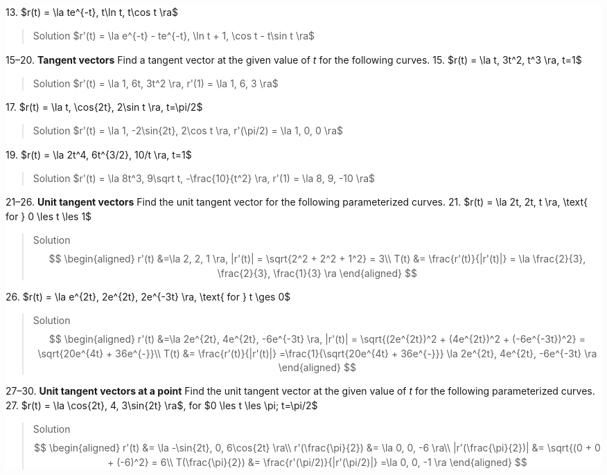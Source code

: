 13\. $r(t) = \la te^{-t}, t\ln t, t\cos t \ra$
>Solution
$r'(t) = \la e^{-t} - te^{-t}, \ln t + 1, \cos t - t\sin t \ra$

15–20. **Tangent vectors** Find a tangent vector at the given value of $t$ for the following curves.
15\. $r(t) = \la t, 3t^2, t^3 \ra, t=1$
>Solution
$r'(t) = \la 1, 6t, 3t^2 \ra, r'(1) = \la 1, 6, 3 \ra$

17\. $r(t) = \la t, \cos{2t}, 2\sin t \ra, t=\pi/2$
>Solution
$r'(t) = \la 1, -2\sin{2t}, 2\cos t \ra, r'(\pi/2) = \la 1, 0, 0 \ra$

19\. $r(t) = \la 2t^4, 6t^{3/2}, 10/t \ra, t=1$
>Solution
$r'(t) = \la 8t^3, 9\sqrt t, -\frac{10}{t^2} \ra, r'(1) = \la 8, 9, -10 \ra$

21–26. **Unit tangent vectors** Find the unit tangent vector for the following parameterized curves.
21\. $r(t) = \la 2t, 2t, t \ra, \text{ for } 0 \les t \les 1$
>Solution
$$
\begin{aligned}
r'(t) &=\la 2, 2, 1 \ra, |r'(t)| = \sqrt{2^2 + 2^2 + 1^2} = 3\\
T(t) &= \frac{r'(t)}{|r'(t)|} = \la \frac{2}{3}, \frac{2}{3}, \frac{1}{3} \ra
\end{aligned}
$$

26\. $r(t) = \la e^{2t}, 2e^{2t}, 2e^{-3t} \ra, \text{ for }  t \ges 0$
>Solution
$$
\begin{aligned}
r'(t) &=\la 2e^{2t}, 4e^{2t}, -6e^{-3t} \ra, |r'(t)| = \sqrt{(2e^{2t})^2 + (4e^{2t})^2 + (-6e^{-3t})^2} = \sqrt{20e^{4t} + 36e^{-}}\\
T(t) &= \frac{r'(t)}{|r'(t)|} =\frac{1}{\sqrt{20e^{4t} + 36e^{-}}} \la 2e^{2t}, 4e^{2t}, -6e^{-3t} \ra
\end{aligned}
$$

27–30. **Unit tangent vectors at a point** Find the unit tangent vector at the given value of $t$ for the following parameterized curves.
27\. $r(t) = \la \cos{2t}, 4, 3\sin{2t} \ra$, for $0 \les t \les \pi; t=\pi/2$
>Solution
$$
\begin{aligned}
r'(t) &= \la -\sin{2t}, 0, 6\cos{2t} \ra\\
r'(\frac{\pi}{2}) &= \la 0, 0, -6 \ra\\
|r'(\frac{\pi}{2})| &= \sqrt{(0 + 0 + (-6)^2} = 6\\
T(\frac{\pi}{2}) &= \frac{r'(\pi/2)}{|r'(\pi/2)|} =\la 0, 0, -1 \ra
\end{aligned}
$$
